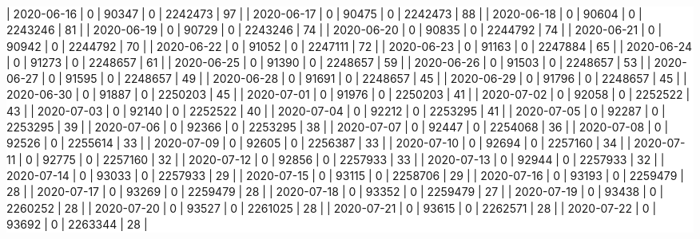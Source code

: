 | 2020-06-16 | 0 | 90347 | 0 | 2242473 | 97 |
| 2020-06-17 | 0 | 90475 | 0 | 2242473 | 88 |
| 2020-06-18 | 0 | 90604 | 0 | 2243246 | 81 |
| 2020-06-19 | 0 | 90729 | 0 | 2243246 | 74 |
| 2020-06-20 | 0 | 90835 | 0 | 2244792 | 74 |
| 2020-06-21 | 0 | 90942 | 0 | 2244792 | 70 |
| 2020-06-22 | 0 | 91052 | 0 | 2247111 | 72 |
| 2020-06-23 | 0 | 91163 | 0 | 2247884 | 65 |
| 2020-06-24 | 0 | 91273 | 0 | 2248657 | 61 |
| 2020-06-25 | 0 | 91390 | 0 | 2248657 | 59 |
| 2020-06-26 | 0 | 91503 | 0 | 2248657 | 53 |
| 2020-06-27 | 0 | 91595 | 0 | 2248657 | 49 |
| 2020-06-28 | 0 | 91691 | 0 | 2248657 | 45 |
| 2020-06-29 | 0 | 91796 | 0 | 2248657 | 45 |
| 2020-06-30 | 0 | 91887 | 0 | 2250203 | 45 |
| 2020-07-01 | 0 | 91976 | 0 | 2250203 | 41 |
| 2020-07-02 | 0 | 92058 | 0 | 2252522 | 43 |
| 2020-07-03 | 0 | 92140 | 0 | 2252522 | 40 |
| 2020-07-04 | 0 | 92212 | 0 | 2253295 | 41 |
| 2020-07-05 | 0 | 92287 | 0 | 2253295 | 39 |
| 2020-07-06 | 0 | 92366 | 0 | 2253295 | 38 |
| 2020-07-07 | 0 | 92447 | 0 | 2254068 | 36 |
| 2020-07-08 | 0 | 92526 | 0 | 2255614 | 33 |
| 2020-07-09 | 0 | 92605 | 0 | 2256387 | 33 |
| 2020-07-10 | 0 | 92694 | 0 | 2257160 | 34 |
| 2020-07-11 | 0 | 92775 | 0 | 2257160 | 32 |
| 2020-07-12 | 0 | 92856 | 0 | 2257933 | 33 |
| 2020-07-13 | 0 | 92944 | 0 | 2257933 | 32 |
| 2020-07-14 | 0 | 93033 | 0 | 2257933 | 29 |
| 2020-07-15 | 0 | 93115 | 0 | 2258706 | 29 |
| 2020-07-16 | 0 | 93193 | 0 | 2259479 | 28 |
| 2020-07-17 | 0 | 93269 | 0 | 2259479 | 28 |
| 2020-07-18 | 0 | 93352 | 0 | 2259479 | 27 |
| 2020-07-19 | 0 | 93438 | 0 | 2260252 | 28 |
| 2020-07-20 | 0 | 93527 | 0 | 2261025 | 28 |
| 2020-07-21 | 0 | 93615 | 0 | 2262571 | 28 |
| 2020-07-22 | 0 | 93692 | 0 | 2263344 | 28 |